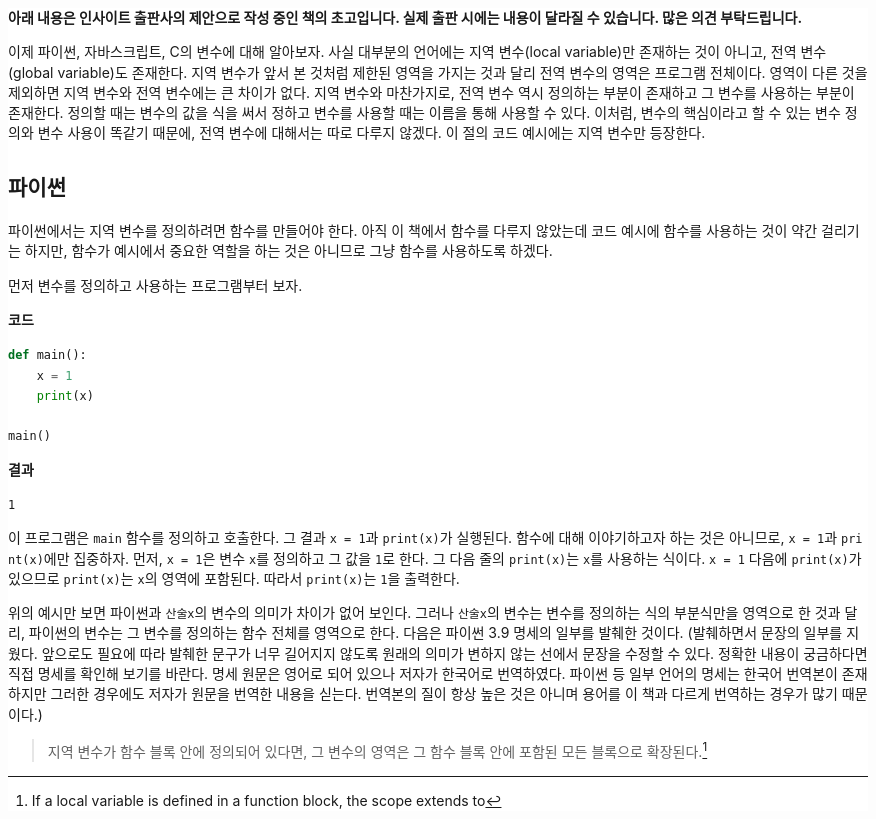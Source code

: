 **아래 내용은 인사이트 출판사의 제안으로 작성 중인 책의 초고입니다. 실제 출판
시에는 내용이 달라질 수 있습니다. 많은 의견 부탁드립니다.**

이제 파이썬, 자바스크립트, C의 변수에 대해 알아보자. 사실 대부분의 언어에는 지역
변수(local variable)만 존재하는 것이 아니고, 전역 변수(global variable)도
존재한다. 지역 변수가 앞서 본 것처럼 제한된 영역을 가지는 것과 달리 전역 변수의
영역은 프로그램 전체이다. 영역이 다른 것을 제외하면 지역 변수와 전역 변수에는 큰
차이가 없다. 지역 변수와 마찬가지로, 전역 변수 역시 정의하는 부분이 존재하고 그
변수를 사용하는 부분이 존재한다. 정의할 때는 변수의 값을 식을 써서 정하고 변수를
사용할 때는 이름을 통해 사용할 수 있다. 이처럼, 변수의 핵심이라고 할 수 있는
변수 정의와 변수 사용이 똑같기 때문에, 전역 변수에 대해서는 따로 다루지 않겠다.
이 절의 코드 예시에는 지역 변수만 등장한다.

## 파이썬

파이썬에서는 지역 변수를 정의하려면 함수를 만들어야 한다. 아직 이 책에서 함수를
다루지 않았는데 코드 예시에 함수를 사용하는 것이 약간 걸리기는 하지만, 함수가
예시에서 중요한 역할을 하는 것은 아니므로 그냥 함수를 사용하도록 하겠다.

먼저 변수를 정의하고 사용하는 프로그램부터 보자.

**코드**

```python
def main():
    x = 1
    print(x)

main()
```

**결과**

```
1
```

이 프로그램은 `main` 함수를 정의하고 호출한다. 그 결과 `x = 1`과 `print(x)`가
실행된다. 함수에 대해 이야기하고자 하는 것은 아니므로, `x = 1`과 `print(x)`에만
집중하자. 먼저, `x = 1`은 변수 `x`를 정의하고 그 값을 `1`로 한다. 그 다음 줄의
`print(x)`는 `x`를 사용하는 식이다. `x = 1` 다음에 `print(x)`가 있으므로 `print(x)`는 `x`의
영역에 포함된다. 따라서 `print(x)`는 `1`을 출력한다.

위의 예시만 보면 파이썬과 `산술x`의 변수의 의미가 차이가 없어 보인다. 그러나
`산술x`의 변수는 변수를 정의하는 식의 부분식만을 영역으로 한 것과 달리, 파이썬의
변수는 그 변수를 정의하는 함수 전체를 영역으로 한다. 다음은 파이썬 3.9 명세의
일부를 발췌한 것이다. (발췌하면서 문장의 일부를 지웠다. 앞으로도 필요에 따라
발췌한 문구가 너무 길어지지 않도록 원래의 의미가 변하지 않는 선에서 문장을
수정할 수 있다. 정확한 내용이 궁금하다면 직접 명세를 확인해 보기를 바란다. 명세
원문은 영어로 되어 있으나 저자가 한국어로 번역하였다. 파이썬 등 일부 언어의
명세는 한국어 번역본이 존재하지만 그러한 경우에도 저자가 원문을 번역한 내용을
싣는다. 번역본의 질이 항상 높은 것은 아니며 용어를 이 책과 다르게 번역하는
경우가 많기 때문이다.)

> 지역 변수가 함수 블록 안에 정의되어 있다면, 그 변수의 영역은 그 함수 블록 안에
> 포함된 모든 블록으로 확장된다.[^1]


[^1]: If a local variable is defined in a function block, the scope extends to
[^2]: 사실 파이썬 명세에 “대입 문은 값을 이름에 (다시) 묶기 위해
[^3]: If the name refers to a local variable that has not yet been bound to a
[^4]: A var statement declares variables that are scoped to the running
[^5]: Var variables are created when their containing Lexical Environment is
[^6]: let and const declarations define variables that are scoped to the
[^7]: It is a Syntax Error if the BoundNames of BindingList contains any
[^8]: If the declarator that declares the identifier appears inside a block, the
[^9]: There shall be no more than one declaration of the identifier with the
[^10]: if an lvalue does not designate an object when it is evaluated, the
[^11]: The scope of a local variable declaration in a block is the rest of the
[^12]: It is a compile-time error if the name of a local variable v is used to
[^13]: A local variable must be explicitly given a value before it is used.